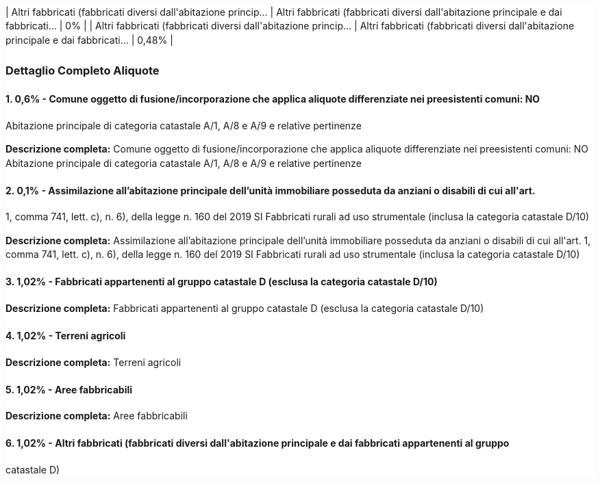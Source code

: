 | Altri fabbricati (fabbricati diversi
dall'abitazione princip... | Altri fabbricati (fabbricati diversi
dall'abitazione principale e dai fabbricati... | 0% |
| Altri fabbricati (fabbricati diversi
dall'abitazione princip... | Altri fabbricati (fabbricati diversi
dall'abitazione principale e dai fabbricati... | 0,48% |

### Dettaglio Completo Aliquote

#### 1. 0,6% - Comune oggetto di fusione/incorporazione che applica aliquote differenziate nei preesistenti comuni: NO
Abitazione principale di categoria catastale A/1, A/8 e A/9 e relative pertinenze

**Descrizione completa:**
Comune oggetto di fusione/incorporazione che applica aliquote differenziate nei preesistenti comuni: NO
Abitazione principale di categoria catastale A/1, A/8 e A/9 e relative pertinenze

#### 2. 0,1% - Assimilazione all’abitazione principale dell’unità immobiliare posseduta da anziani o disabili di cui all'art.
1, comma 741, lett. c), n. 6), della legge n. 160 del 2019
SI
Fabbricati rurali ad uso strumentale (inclusa la categoria catastale D/10)

**Descrizione completa:**
Assimilazione all’abitazione principale dell’unità immobiliare posseduta da anziani o disabili di cui all'art.
1, comma 741, lett. c), n. 6), della legge n. 160 del 2019
SI
Fabbricati rurali ad uso strumentale (inclusa la categoria catastale D/10)

#### 3. 1,02% - Fabbricati appartenenti al gruppo catastale D (esclusa la categoria catastale D/10)

**Descrizione completa:**
Fabbricati appartenenti al gruppo catastale D (esclusa la categoria catastale D/10)

#### 4. 1,02% - Terreni agricoli

**Descrizione completa:**
Terreni agricoli

#### 5. 1,02% - Aree fabbricabili

**Descrizione completa:**
Aree fabbricabili

#### 6. 1,02% - Altri fabbricati (fabbricati diversi dall'abitazione principale e dai fabbricati appartenenti al gruppo
catastale D)
